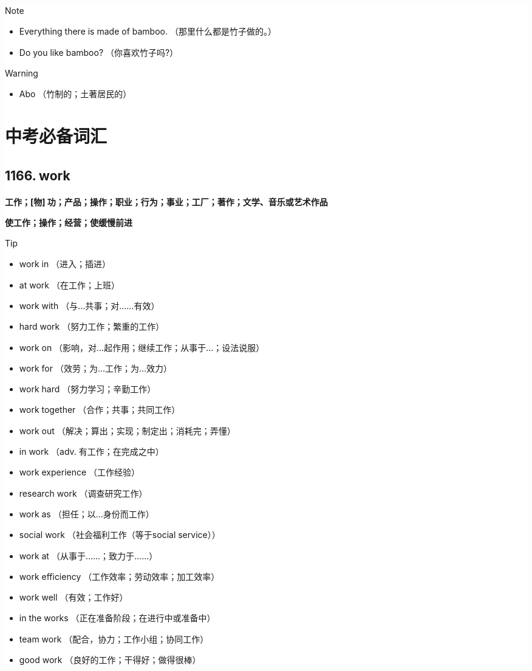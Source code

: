 > [!NOTE]
>
> - Everything there is made of bamboo. （那里什么都是竹子做的。）
>
> - Do you like bamboo? （你喜欢竹子吗?）
>

> [!WARNING]
>
> - Abo （竹制的；土著居民的）
>

# 中考必备词汇

## 1166. work

**工作；[物] 功；产品；操作；职业；行为；事业；工厂；著作；文学、音乐或艺术作品**

**使工作；操作；经营；使缓慢前进**

> [!TIP]
>
> - work in （进入；插进）
>
> - at work （在工作；上班）
>
> - work with （与…共事；对……有效）
>
> - hard work （努力工作；繁重的工作）
>
> - work on （影响，对…起作用；继续工作；从事于…；设法说服）
>
> - work for （效劳；为…工作；为…效力）
>
> - work hard （努力学习；辛勤工作）
>
> - work together （合作；共事；共同工作）
>
> - work out （解决；算出；实现；制定出；消耗完；弄懂）
>
> - in work （adv. 有工作；在完成之中）
>
> - work experience （工作经验）
>
> - research work （调查研究工作）
>
> - work as （担任；以…身份而工作）
>
> - social work （社会福利工作（等于social service））
>
> - work at （从事于……；致力于……）
>
> - work efficiency （工作效率；劳动效率；加工效率）
>
> - work well （有效；工作好）
>
> - in the works （正在准备阶段；在进行中或准备中）
>
> - team work （配合，协力；工作小组；协同工作）
>
> - good work （良好的工作；干得好；做得很棒）
>
